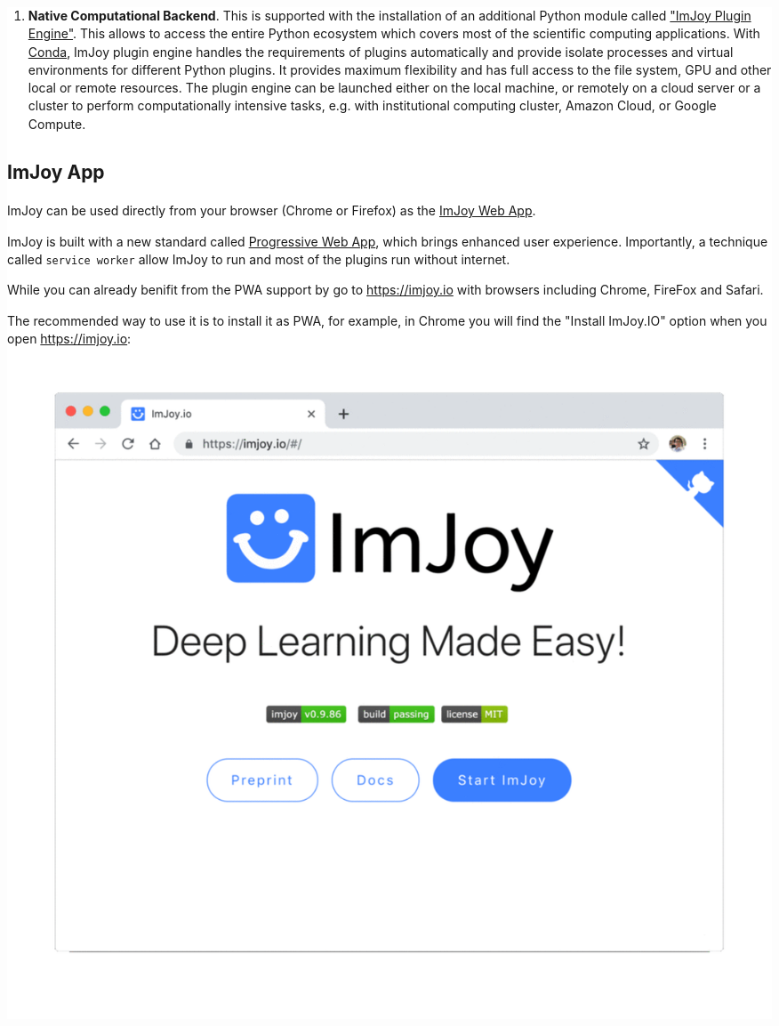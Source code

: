 1. **Native Computational Backend**. This is supported with the installation of an additional Python module called ["ImJoy Plugin Engine"](https://github.com/oeway/ImJoy-Engine). This allows to access the entire Python ecosystem which covers most of the scientific computing applications. With [Conda](https://conda.io), ImJoy plugin engine handles the requirements of plugins automatically and provide isolate processes and virtual environments for different Python plugins. It provides maximum flexibility and has full access to the file system, GPU and other local or remote resources. The plugin engine can be launched either on the local machine, or remotely on a cloud server or a cluster to perform computationally intensive tasks, e.g. with institutional computing cluster, Amazon Cloud, or Google Compute.

## ImJoy App

ImJoy can be used directly from your browser (Chrome or Firefox) as the [ImJoy Web App](https://imjoy.io/#/app).

ImJoy is built with a new standard called [Progressive Web App](), which brings enhanced user experience.
Importantly, a technique called `service worker` allow ImJoy to run and most of the plugins run without internet.

While you can already benifit from the PWA support by go to https://imjoy.io with browsers including Chrome, FireFox and Safari.

The recommended way to use it is to install it as PWA, for example, in Chrome you will find the "Install ImJoy.IO" option when you open https://imjoy.io:

![imjoy-install-pwa](assets/imjoy-install-pwa.gif ':size=600')

